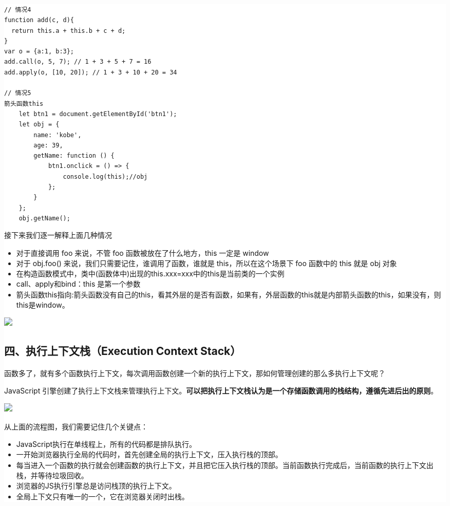     // 情况4
    function add(c, d){
      return this.a + this.b + c + d;
    }
    var o = {a:1, b:3};
    add.call(o, 5, 7); // 1 + 3 + 5 + 7 = 16
    add.apply(o, [10, 20]); // 1 + 3 + 10 + 20 = 34
    
    // 情况5
    箭头函数this   
        let btn1 = document.getElementById('btn1');
        let obj = {
            name: 'kobe',
            age: 39,
            getName: function () {
                btn1.onclick = () => {
                    console.log(this);//obj
                };
            }
        };
        obj.getName();
    

接下来我们逐一解释上面几种情况

- 对于直接调用 foo 来说，不管 foo 函数被放在了什么地方，this 一定是 window
- 对于 obj.foo() 来说，我们只需要记住，谁调用了函数，谁就是 this，所以在这个场景下 foo 函数中的 this 就是 obj 对象
- 在构造函数模式中，类中(函数体中)出现的this.xxx=xxx中的this是当前类的一个实例
- call、apply和bind：this 是第一个参数
- 箭头函数this指向:箭头函数没有自己的this，看其外层的是否有函数，如果有，外层函数的this就是内部箭头函数的this，如果没有，则this是window。

[![](https://camo.githubusercontent.com/eeccee7645916ee77a2291001882fcefc512aee5/68747470733a2f2f757365722d676f6c642d63646e2e786974752e696f2f323031392f332f352f313639346537353632366337343664313f773d36303226683d34323626663d706e6726733d3535383437)](https://camo.githubusercontent.com/eeccee7645916ee77a2291001882fcefc512aee5/68747470733a2f2f757365722d676f6c642d63646e2e786974752e696f2f323031392f332f352f313639346537353632366337343664313f773d36303226683d34323626663d706e6726733d3535383437)

## 四、执行上下文栈（Execution Context Stack）

函数多了，就有多个函数执行上下文，每次调用函数创建一个新的执行上下文，那如何管理创建的那么多执行上下文呢？

JavaScript 引擎创建了执行上下文栈来管理执行上下文。**可以把执行上下文栈认为是一个存储函数调用的栈结构，遵循先进后出的原则**。

[![](https://camo.githubusercontent.com/2c013b23084b7ca1b29c296e52a3001f8758348a/68747470733a2f2f757365722d676f6c642d63646e2e786974752e696f2f323031392f332f342f313639343935323931303561653061363f773d34383626683d32333826663d67696626733d313138303833)](https://camo.githubusercontent.com/2c013b23084b7ca1b29c296e52a3001f8758348a/68747470733a2f2f757365722d676f6c642d63646e2e786974752e696f2f323031392f332f342f313639343935323931303561653061363f773d34383626683d32333826663d67696626733d313138303833)

从上面的流程图，我们需要记住几个关键点：

- JavaScript执行在单线程上，所有的代码都是排队执行。
- 一开始浏览器执行全局的代码时，首先创建全局的执行上下文，压入执行栈的顶部。
- 每当进入一个函数的执行就会创建函数的执行上下文，并且把它压入执行栈的顶部。当前函数执行完成后，当前函数的执行上下文出栈，并等待垃圾回收。
- 浏览器的JS执行引擎总是访问栈顶的执行上下文。
- 全局上下文只有唯一的一个，它在浏览器关闭时出栈。
